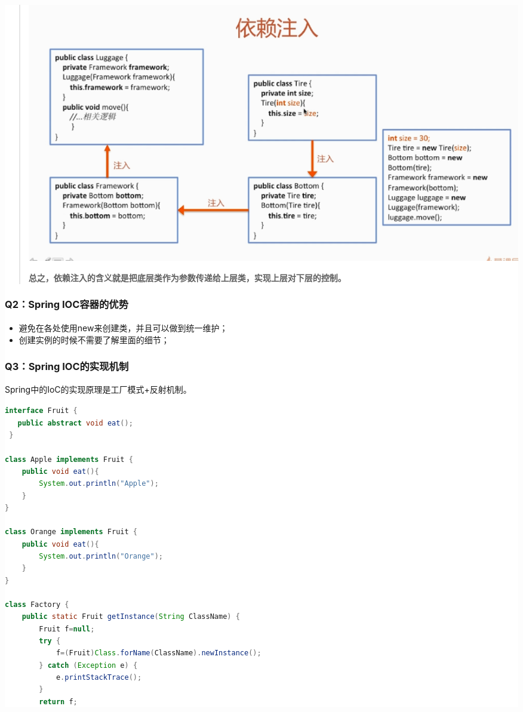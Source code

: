 > ![image-20210227161816920](spring_imgs\5.png)
>
> **总之，依赖注入的含义就是把底层类作为参数传递给上层类，实现上层对下层的控制。**





### Q2：Spring IOC容器的优势

- 避免在各处使用new来创建类，并且可以做到统一维护；
- 创建实例的时候不需要了解里面的细节；

### Q3：Spring IOC的实现机制

Spring中的IoC的实现原理是工厂模式+反射机制。

```java
interface Fruit {
   public abstract void eat();
 }

class Apple implements Fruit {
    public void eat(){
        System.out.println("Apple");
    }
}

class Orange implements Fruit {
    public void eat(){
        System.out.println("Orange");
    }
}

class Factory {
    public static Fruit getInstance(String ClassName) {
        Fruit f=null;
        try {
            f=(Fruit)Class.forName(ClassName).newInstance();
        } catch (Exception e) {
            e.printStackTrace();
        }
        return f;
```